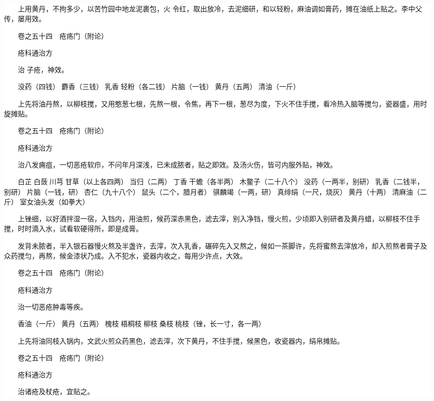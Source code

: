 　　上用黄丹，不拘多少，以苦竹园中地龙泥裹包，火 令红，取出放冷，去泥细研，和以轻粉，麻油调如膏药，摊在油纸上贴之。李中父传，屡用效。

　　卷之五十四　疮疡门（附论）

　　疮科通治方

　　治 子疮，神效。

　　没药（四钱） 麝香（三钱） 乳香 轻粉（各二钱） 片脑（一钱） 黄丹（五两） 清油（一斤）

　　上先将油丹熬，以柳枝搅，又用憨葱七根，先熬一根，令焦，再下一根，葱尽为度，下火不住手搅，看冷热入脑等搅匀，瓷器盛，用时旋摊贴。

　　卷之五十四　疮疡门（附论）

　　疮科通治方

　　治八发痈疽，一切恶疮软疖，不问年月深浅，已未成脓者，贴之即效。及汤火伤，皆可内服外贴，神效。

　　白芷 白蔹 川芎 甘草（以上各四两） 当归（二两） 丁香 干蟾（各半两） 木鳖子（二十八个） 没药（一两半，别研） 乳香（二钱半，别研） 片脑（一钱，研） 杏仁（九十八个） 鼠头（二个，腊月者） 骐麟竭（一两，研） 真绯绢（一尺，烧灰） 黄丹（十两） 清麻油（二斤） 室女油头发（如拳大）

　　上锉细，以好酒拌湿一宿，入铛内，用油煎，候药深赤黑色，滤去滓，别入净铛，慢火煎，少顷即入别研者及黄丹蜡，以柳枝不住手搅，时时滴入水，试看软硬得所，即是成膏。

　　发背未脓者，半入银石器慢火熬及半盏许，去滓，次入乳香，碾碎先入又熬之，候如一茶脚许，先将蜜熬去滓放冷，却入煎熬者膏子及众药搅匀，再熬，候金漆状乃成。入不犯水，瓷器内收之，每用少许点，大效。

　　卷之五十四　疮疡门（附论）

　　疮科通治方

　　治一切恶疮肿毒等疾。

　　香油（一斤） 黄丹（五两） 槐枝 梧桐枝 柳枝 桑枝 桃枝（锉，长一寸，各一两）

　　上先将油同枝入锅内，文武火煎众药黑色，滤去滓，次下黄丹，不住手搅，候黑色，收瓷器内，绢帛摊贴。

　　卷之五十四　疮疡门（附论）

　　疮科通治方

　　治诸疮及杖疮，宜贴之。

